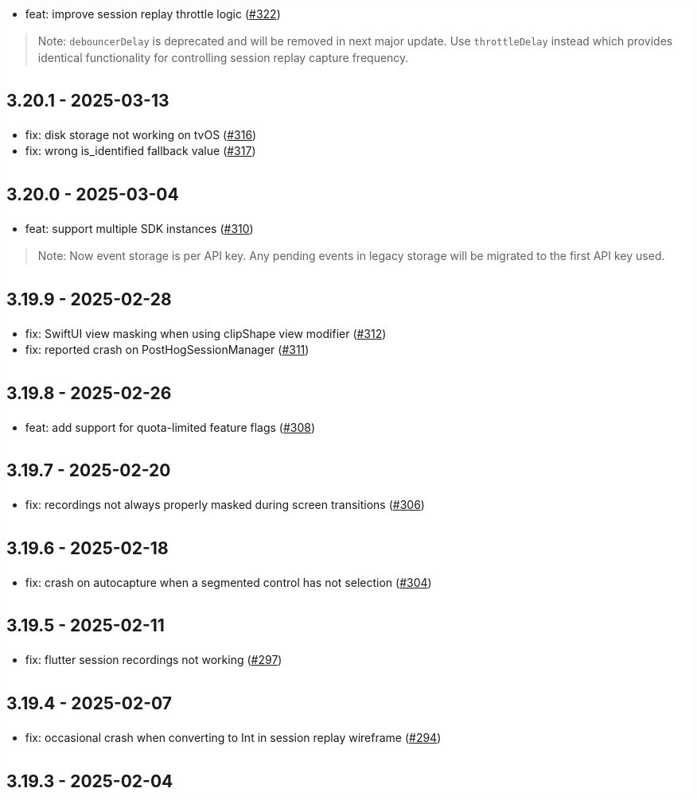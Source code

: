 - feat: improve session replay throttle logic ([#322](https://github.com/PostHog/posthog-ios/pull/322))
> Note: `debouncerDelay` is deprecated and will be removed in next major update. Use `throttleDelay` instead which provides identical functionality for controlling session replay capture frequency.

## 3.20.1 - 2025-03-13

- fix: disk storage not working on tvOS ([#316](https://github.com/PostHog/posthog-ios/pull/316))
- fix: wrong is_identified fallback value ([#317](https://github.com/PostHog/posthog-ios/pull/317))

## 3.20.0 - 2025-03-04

- feat: support multiple SDK instances ([#310](https://github.com/PostHog/posthog-ios/pull/310))
> Note: Now event storage is per API key. Any pending events in legacy storage will be migrated to the first API key used.  

## 3.19.9 - 2025-02-28

- fix: SwiftUI view masking when using clipShape view modifier ([#312](https://github.com/PostHog/posthog-ios/pull/312))
- fix: reported crash on PostHogSessionManager ([#311](https://github.com/PostHog/posthog-ios/pull/311))

## 3.19.8 - 2025-02-26

- feat: add support for quota-limited feature flags ([#308](https://github.com/PostHog/posthog-ios/pull/308))

## 3.19.7 - 2025-02-20

- fix: recordings not always properly masked during screen transitions ([#306](https://github.com/PostHog/posthog-ios/pull/306))

## 3.19.6 - 2025-02-18

- fix: crash on autocapture when a segmented control has not selection ([#304](https://github.com/PostHog/posthog-ios/pull/304))

## 3.19.5 - 2025-02-11

- fix: flutter session recordings not working ([#297](https://github.com/PostHog/posthog-ios/pull/297))

## 3.19.4 - 2025-02-07

- fix: occasional crash when converting to Int in session replay wireframe ([#294](https://github.com/PostHog/posthog-ios/pull/294))

## 3.19.3 - 2025-02-04
